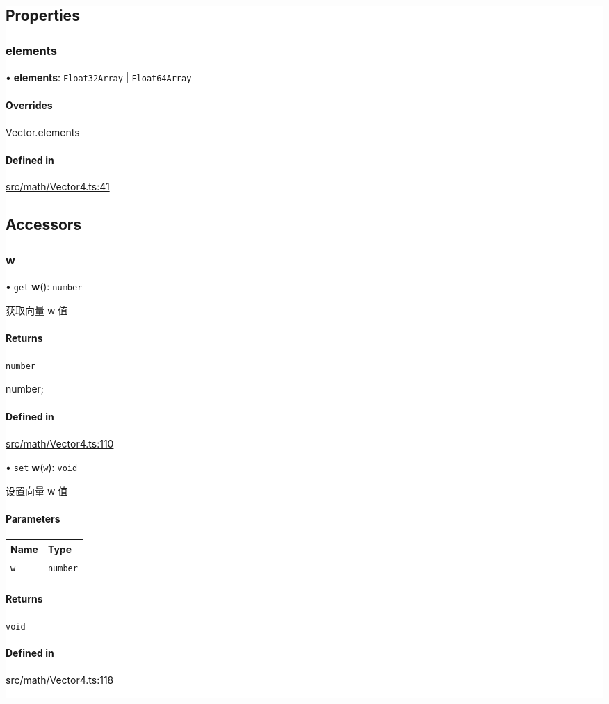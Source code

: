 ## Properties

### elements

• **elements**: `Float32Array` \| `Float64Array`

#### Overrides

Vector.elements

#### Defined in

[src/math/Vector4.ts:41](https://github.com/sakitam-gis/vis-engine/blob/master/src/math/Vector4.ts?at&#x3D;5cce138#line&#x3D;41)

## Accessors

### w

• `get` **w**(): `number`

获取向量 w 值

#### Returns

`number`

number;

#### Defined in

[src/math/Vector4.ts:110](https://github.com/sakitam-gis/vis-engine/blob/master/src/math/Vector4.ts?at&#x3D;5cce138#line&#x3D;110)

• `set` **w**(`w`): `void`

设置向量 w 值

#### Parameters

| Name | Type |
| :------ | :------ |
| `w` | `number` |

#### Returns

`void`

#### Defined in

[src/math/Vector4.ts:118](https://github.com/sakitam-gis/vis-engine/blob/master/src/math/Vector4.ts?at&#x3D;5cce138#line&#x3D;118)

___
